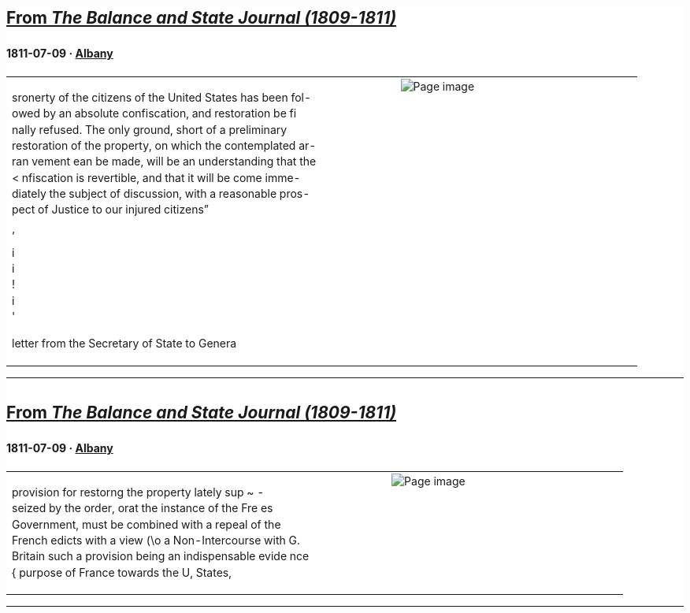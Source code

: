 
## [From _The Balance and State Journal (1809-1811)_](https://archive.org/details/sim_balance-and-state-journal_1811-07-09_1_28/page/n4/mode/1up?view=theater)

#### 1811-07-09 &middot; [Albany](http://dbpedia.org/resource/Albany%2C_New_York)

<table style="width: 100%;"><tr><td style="width: 50%">

  
sronerty of the citizens of the United States has been fol-  
owed by an absolute confiscation, and restoration be fi  
nally refused. The only ground, short of a preliminary  
restoration of the property, on which the contemplated ar-  
ran vement ean be made, will be an understanding that the  
&lt; nfiscation is revertible, and that it will be come imme-  
diately the subject of discussion, with a reasonable pros-  
pect of Justice to our injured citizens”  
  
’  
i  
i  
!  
i  
&#x27;  
  
letter from the Secretary of State to Genera
</td><td style="width: 50%; max-height: 75%; margin: auto; display: block;">
<img alt="Page image" src="https://iiif.archive.org/image/iiif/2/sim_balance-and-state-journal_1811-07-09_1_28%2Fsim_balance-and-state-journal_1811-07-09_1_28_jp2.zip%2Fsim_balance-and-state-journal_1811-07-09_1_28_jp2%2Fsim_balance-and-state-journal_1811-07-09_1_28_0004.jp2/pct:7.52751572327044,72.83870967741936,26.690251572327043,8.838709677419354/600,/0/default.jpg"/>
</td>
</tr></table>

---

## [From _The Balance and State Journal (1809-1811)_](https://archive.org/details/sim_balance-and-state-journal_1811-07-09_1_28/page/n4/mode/1up?view=theater)

#### 1811-07-09 &middot; [Albany](http://dbpedia.org/resource/Albany%2C_New_York)

<table style="width: 100%;"><tr><td style="width: 50%">

  
provision for restorng the property lately sup ~ -  
seized by the order, orat the instance of the Fre es  
Government, must be combined with a repeal of the  
French edicts with a view (\o a Non-Intercourse with G.  
Britain such a provision being an indispensable evide nce  
{ purpose of France towards the U, States,  

</td><td style="width: 50%; max-height: 75%; margin: auto; display: block;">
<img alt="Page image" src="https://iiif.archive.org/image/iiif/2/sim_balance-and-state-journal_1811-07-09_1_28%2Fsim_balance-and-state-journal_1811-07-09_1_28_jp2.zip%2Fsim_balance-and-state-journal_1811-07-09_1_28_jp2%2Fsim_balance-and-state-journal_1811-07-09_1_28_0004.jp2/pct:7.606132075471698,83.90322580645162,26.67059748427673,5.483870967741935/600,/0/default.jpg"/>
</td>
</tr></table>

---